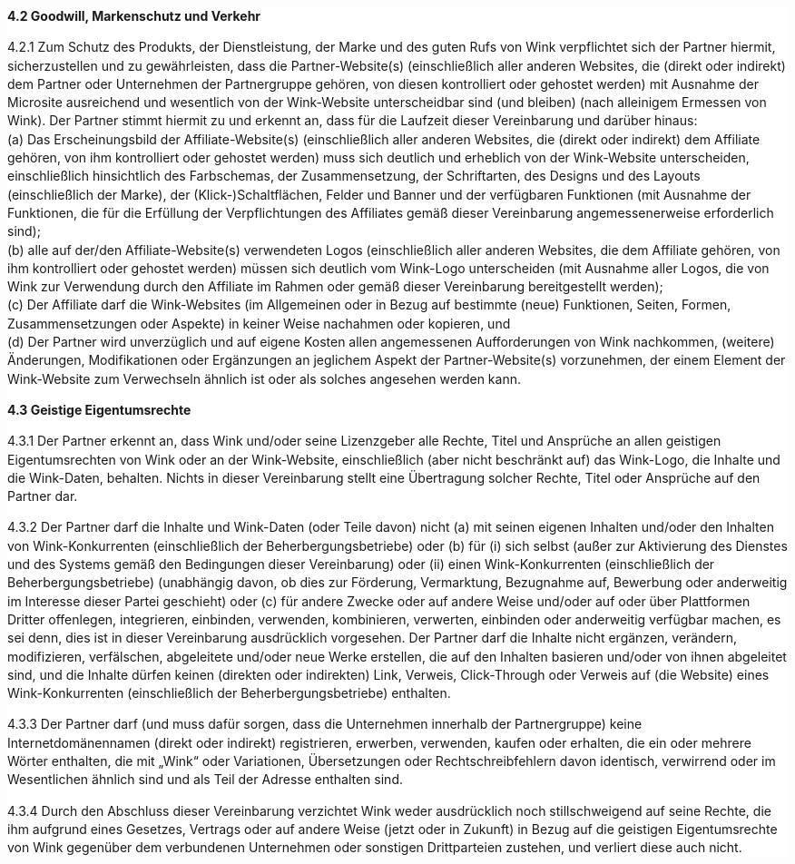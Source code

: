 **4.2 Goodwill, Markenschutz und Verkehr**

4.2.1 Zum Schutz des Produkts, der Dienstleistung, der Marke und des guten Rufs von Wink verpflichtet sich der Partner hiermit, sicherzustellen und zu gewährleisten, dass die Partner-Website(s) (einschließlich aller anderen Websites, die (direkt oder indirekt) dem Partner oder Unternehmen der Partnergruppe gehören, von diesen kontrolliert oder gehostet werden) mit Ausnahme der Microsite ausreichend und wesentlich von der Wink-Website unterscheidbar sind (und bleiben) (nach alleinigem Ermessen von Wink). Der Partner stimmt hiermit zu und erkennt an, dass für die Laufzeit dieser Vereinbarung und darüber hinaus:\
(a) Das Erscheinungsbild der Affiliate-Website(s) (einschließlich aller anderen Websites, die (direkt oder indirekt) dem Affiliate gehören, von ihm kontrolliert oder gehostet werden) muss sich deutlich und erheblich von der Wink-Website unterscheiden, einschließlich hinsichtlich des Farbschemas, der Zusammensetzung, der Schriftarten, des Designs und des Layouts (einschließlich der Marke), der (Klick-)Schaltflächen, Felder und Banner und der verfügbaren Funktionen (mit Ausnahme der Funktionen, die für die Erfüllung der Verpflichtungen des Affiliates gemäß dieser Vereinbarung angemessenerweise erforderlich sind);\
(b) alle auf der/den Affiliate-Website(s) verwendeten Logos (einschließlich aller anderen Websites, die dem Affiliate gehören, von ihm kontrolliert oder gehostet werden) müssen sich deutlich vom Wink-Logo unterscheiden (mit Ausnahme aller Logos, die von Wink zur Verwendung durch den Affiliate im Rahmen oder gemäß dieser Vereinbarung bereitgestellt werden);\
(c) Der Affiliate darf die Wink-Websites (im Allgemeinen oder in Bezug auf bestimmte (neue) Funktionen, Seiten, Formen, Zusammensetzungen oder Aspekte) in keiner Weise nachahmen oder kopieren, und\
(d) Der Partner wird unverzüglich und auf eigene Kosten allen angemessenen Aufforderungen von Wink nachkommen, (weitere) Änderungen, Modifikationen oder Ergänzungen an jeglichem Aspekt der Partner-Website(s) vorzunehmen, der einem Element der Wink-Website zum Verwechseln ähnlich ist oder als solches angesehen werden kann.

**4.3 Geistige Eigentumsrechte**

4.3.1 Der Partner erkennt an, dass Wink und/oder seine Lizenzgeber alle Rechte, Titel und Ansprüche an allen geistigen Eigentumsrechten von Wink oder an der Wink-Website, einschließlich (aber nicht beschränkt auf) das Wink-Logo, die Inhalte und die Wink-Daten, behalten. Nichts in dieser Vereinbarung stellt eine Übertragung solcher Rechte, Titel oder Ansprüche auf den Partner dar.

4.3.2 Der Partner darf die Inhalte und Wink-Daten (oder Teile davon) nicht (a) mit seinen eigenen Inhalten und/oder den Inhalten von Wink-Konkurrenten (einschließlich der Beherbergungsbetriebe) oder (b) für (i) sich selbst (außer zur Aktivierung des Dienstes und des Systems gemäß den Bedingungen dieser Vereinbarung) oder (ii) einen Wink-Konkurrenten (einschließlich der Beherbergungsbetriebe) (unabhängig davon, ob dies zur Förderung, Vermarktung, Bezugnahme auf, Bewerbung oder anderweitig im Interesse dieser Partei geschieht) oder (c) für andere Zwecke oder auf andere Weise und/oder auf oder über Plattformen Dritter offenlegen, integrieren, einbinden, verwenden, kombinieren, verwerten, einbinden oder anderweitig verfügbar machen, es sei denn, dies ist in dieser Vereinbarung ausdrücklich vorgesehen. Der Partner darf die Inhalte nicht ergänzen, verändern, modifizieren, verfälschen, abgeleitete und/oder neue Werke erstellen, die auf den Inhalten basieren und/oder von ihnen abgeleitet sind, und die Inhalte dürfen keinen (direkten oder indirekten) Link, Verweis, Click-Through oder Verweis auf (die Website) eines Wink-Konkurrenten (einschließlich der Beherbergungsbetriebe) enthalten.

4.3.3 Der Partner darf (und muss dafür sorgen, dass die Unternehmen innerhalb der Partnergruppe) keine Internetdomänennamen (direkt oder indirekt) registrieren, erwerben, verwenden, kaufen oder erhalten, die ein oder mehrere Wörter enthalten, die mit „Wink“ oder Variationen, Übersetzungen oder Rechtschreibfehlern davon identisch, verwirrend oder im Wesentlichen ähnlich sind und als Teil der Adresse enthalten sind.

4.3.4 Durch den Abschluss dieser Vereinbarung verzichtet Wink weder ausdrücklich noch stillschweigend auf seine Rechte, die ihm aufgrund eines Gesetzes, Vertrags oder auf andere Weise (jetzt oder in Zukunft) in Bezug auf die geistigen Eigentumsrechte von Wink gegenüber dem verbundenen Unternehmen oder sonstigen Drittparteien zustehen, und verliert diese auch nicht.
